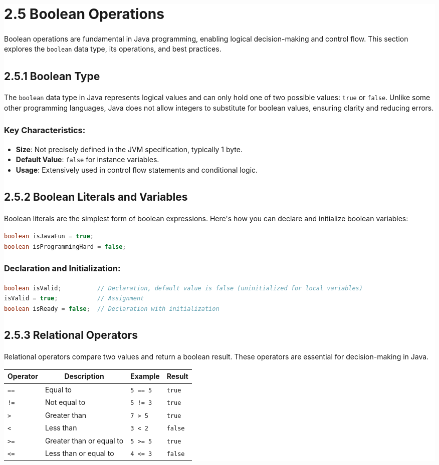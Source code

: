 # 2.5 Boolean Operations

Boolean operations are fundamental in Java programming, enabling logical decision-making and control flow. This section explores the `boolean` data type, its operations, and best practices.

## 2.5.1 Boolean Type

The `boolean` data type in Java represents logical values and can only hold one of two possible values: `true` or `false`. Unlike some other programming languages, Java does not allow integers to substitute for boolean values, ensuring clarity and reducing errors.

### Key Characteristics:

- **Size**: Not precisely defined in the JVM specification, typically 1 byte.
- **Default Value**: `false` for instance variables.
- **Usage**: Extensively used in control flow statements and conditional logic.

## 2.5.2 Boolean Literals and Variables

Boolean literals are the simplest form of boolean expressions. Here's how you can declare and initialize boolean variables:

```java
boolean isJavaFun = true;
boolean isProgrammingHard = false;
```

### Declaration and Initialization:

```java
boolean isValid;          // Declaration, default value is false (uninitialized for local variables)
isValid = true;           // Assignment
boolean isReady = false;  // Declaration with initialization
```

## 2.5.3 Relational Operators

Relational operators compare two values and return a boolean result. These operators are essential for decision-making in Java.

| Operator | Description              | Example  | Result  |
| -------- | ------------------------ | -------- | ------- |
| `==`     | Equal to                 | `5 == 5` | `true`  |
| `!=`     | Not equal to             | `5 != 3` | `true`  |
| `>`      | Greater than             | `7 > 5`  | `true`  |
| `<`      | Less than                | `3 < 2`  | `false` |
| `>=`     | Greater than or equal to | `5 >= 5` | `true`  |
| `<=`     | Less than or equal to    | `4 <= 3` | `false` |
